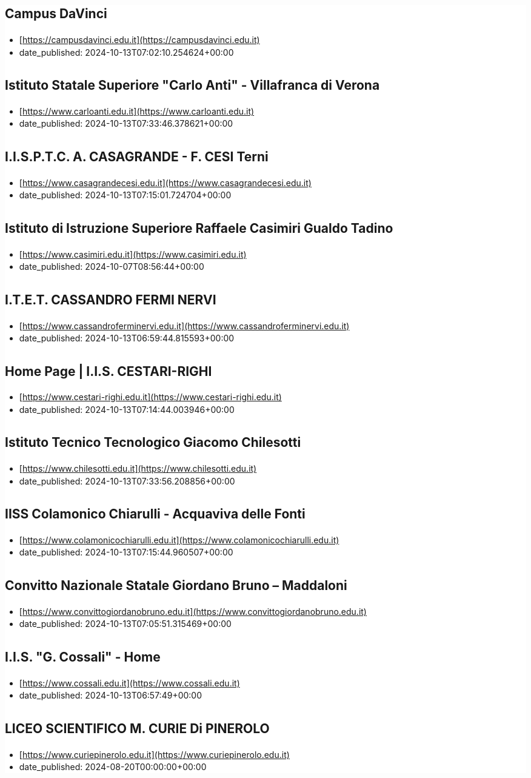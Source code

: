  ## Campus DaVinci
 - [https://campusdavinci.edu.it](https://campusdavinci.edu.it)
 - date_published: 2024-10-13T07:02:10.254624+00:00

 ## Istituto Statale Superiore "Carlo Anti" - Villafranca di Verona
 - [https://www.carloanti.edu.it](https://www.carloanti.edu.it)
 - date_published: 2024-10-13T07:33:46.378621+00:00

 ## I.I.S.P.T.C. A. CASAGRANDE - F. CESI Terni
 - [https://www.casagrandecesi.edu.it](https://www.casagrandecesi.edu.it)
 - date_published: 2024-10-13T07:15:01.724704+00:00

 ## Istituto di Istruzione Superiore Raffaele Casimiri Gualdo Tadino
 - [https://www.casimiri.edu.it](https://www.casimiri.edu.it)
 - date_published: 2024-10-07T08:56:44+00:00

 ## I.T.E.T. CASSANDRO FERMI NERVI
 - [https://www.cassandroferminervi.edu.it](https://www.cassandroferminervi.edu.it)
 - date_published: 2024-10-13T06:59:44.815593+00:00

 ## Home Page | I.I.S. CESTARI-RIGHI
 - [https://www.cestari-righi.edu.it](https://www.cestari-righi.edu.it)
 - date_published: 2024-10-13T07:14:44.003946+00:00

 ## Istituto Tecnico Tecnologico Giacomo Chilesotti
 - [https://www.chilesotti.edu.it](https://www.chilesotti.edu.it)
 - date_published: 2024-10-13T07:33:56.208856+00:00

 ## IISS Colamonico Chiarulli - Acquaviva delle Fonti
 - [https://www.colamonicochiarulli.edu.it](https://www.colamonicochiarulli.edu.it)
 - date_published: 2024-10-13T07:15:44.960507+00:00

 ## Convitto Nazionale Statale Giordano Bruno – Maddaloni
 - [https://www.convittogiordanobruno.edu.it](https://www.convittogiordanobruno.edu.it)
 - date_published: 2024-10-13T07:05:51.315469+00:00

 ## I.I.S. "G. Cossali" - Home
 - [https://www.cossali.edu.it](https://www.cossali.edu.it)
 - date_published: 2024-10-13T06:57:49+00:00

 ## LICEO SCIENTIFICO M. CURIE Di PINEROLO
 - [https://www.curiepinerolo.edu.it](https://www.curiepinerolo.edu.it)
 - date_published: 2024-08-20T00:00:00+00:00
